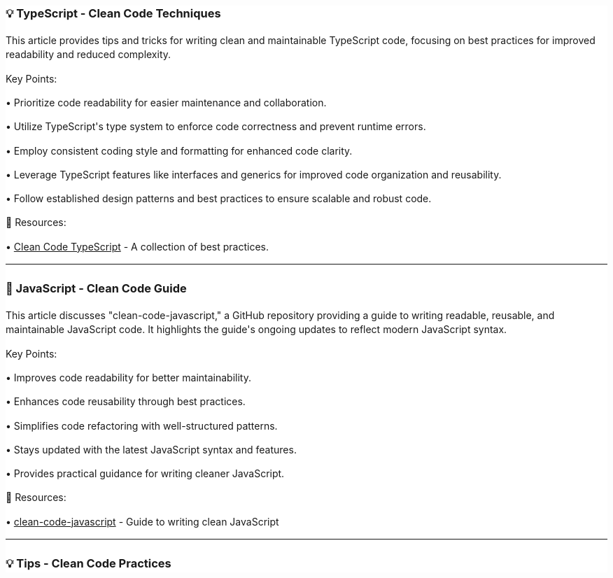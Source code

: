 ### 💡 TypeScript - Clean Code Techniques

This article provides tips and tricks for writing clean and maintainable TypeScript code, focusing on best practices for improved readability and reduced complexity.


Key Points:

• Prioritize code readability for easier maintenance and collaboration.


• Utilize TypeScript's type system to enforce code correctness and prevent runtime errors.


• Employ consistent coding style and formatting for enhanced code clarity.


• Leverage TypeScript features like interfaces and generics for improved code organization and reusability.


• Follow established design patterns and best practices to ensure scalable and robust code.



🔗 Resources:

• [Clean Code TypeScript](https://github.com/labs42io/clean-code-typescript) -  A collection of best practices.

---

### 🤖 JavaScript - Clean Code Guide

This article discusses "clean-code-javascript," a GitHub repository providing a guide to writing readable, reusable, and maintainable JavaScript code.  It highlights the guide's ongoing updates to reflect modern JavaScript syntax.

Key Points:

• Improves code readability for better maintainability.


• Enhances code reusability through best practices.


• Simplifies code refactoring with well-structured patterns.


• Stays updated with the latest JavaScript syntax and features.


• Provides practical guidance for writing cleaner JavaScript.


🔗 Resources:

• [clean-code-javascript](https://github.com/ryanmcdermott/clean-code-javascript) - Guide to writing clean JavaScript

---

### 💡 Tips - Clean Code Practices
